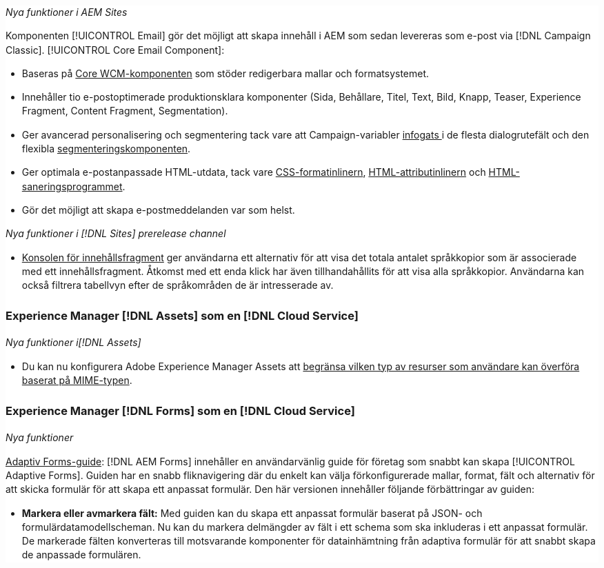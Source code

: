_Nya funktioner i AEM Sites_

Komponenten [!UICONTROL Email] gör det möjligt att skapa innehåll i AEM som sedan levereras som e-post via [!DNL Campaign Classic]. [!UICONTROL Core Email Component]:

* Baseras på [Core WCM-komponenten](https://github.com/adobe/aem-core-wcm-components) som stöder redigerbara mallar och formatsystemet.

* Innehåller tio e-postoptimerade produktionsklara komponenter (Sida, Behållare, Titel, Text, Bild, Knapp, Teaser, Experience Fragment, Content Fragment, Segmentation).

* Ger avancerad personalisering och segmentering tack vare att Campaign-variabler [infogats ](https://github.com/adobe/aem-core-email-components/wiki/RTE-Personalization) i de flesta dialogrutefält och den flexibla [segmenteringskomponenten](https://github.com/adobe/aem-core-email-components/wiki/(Technical-Documentation)).

* Ger optimala e-postanpassade HTML-utdata, tack vare [CSS-formatinlinern](https://github.com/adobe/aem-core-email-components/wiki/HTML-Inliner:-Technical-documentation), [HTML-attributinlinern](https://github.com/adobe/aem-core-email-components/wiki/HTML-Inliner:-Technical-documentation) och [HTML-saneringsprogrammet](https://github.com/adobe/aem-core-email-components/wiki/HTML-sanitizing:-Technical-documentation).

* Gör det möjligt att skapa e-postmeddelanden var som helst.

_Nya funktioner i [!DNL Sites] prerelease channel_

* [Konsolen för innehållsfragment](https://experienceleague.adobe.com/docs/experience-manager-cloud-service/content/sites/administering/content-fragments/content-fragments-console.html) ger användarna ett alternativ för att visa det totala antalet språkkopior som är associerade med ett innehållsfragment. Åtkomst med ett enda klick har även tillhandahållits för att visa alla språkkopior. Användarna kan också filtrera tabellvyn efter de språkområden de är intresserade av.

### Experience Manager [!DNL Assets] som en [!DNL Cloud Service]

_Nya funktioner i[!DNL Assets]_

* Du kan nu konfigurera Adobe Experience Manager Assets att [begränsa vilken typ av resurser som användare kan överföra baserat på MIME-typen](https://experienceleague.adobe.com/docs/experience-manager-cloud-service/content/assets/admin/configure-asset-upload-restrictions.html).

### Experience Manager [!DNL Forms] som en [!DNL Cloud Service]

_Nya funktioner_

[Adaptiv Forms-guide](https://experienceleague.adobe.com/docs/experience-manager-cloud-service/content/forms/create-an-adaptive-form/create-an-adaptive-form-on-forms-cs/creating-adaptive-form.html): [!DNL AEM Forms] innehåller en användarvänlig guide för företag som snabbt kan skapa [!UICONTROL Adaptive Forms]. Guiden har en snabb fliknavigering där du enkelt kan välja förkonfigurerade mallar, format, fält och alternativ för att skicka formulär för att skapa ett anpassat formulär. Den här versionen innehåller följande förbättringar av guiden:

* **Markera eller avmarkera fält:** Med guiden kan du skapa ett anpassat formulär baserat på JSON- och formulärdatamodellscheman. Nu kan du markera delmängder av fält i ett schema som ska inkluderas i ett anpassat formulär. De markerade fälten konverteras till motsvarande komponenter för datainhämtning från adaptiva formulär för att snabbt skapa de anpassade formulären.
